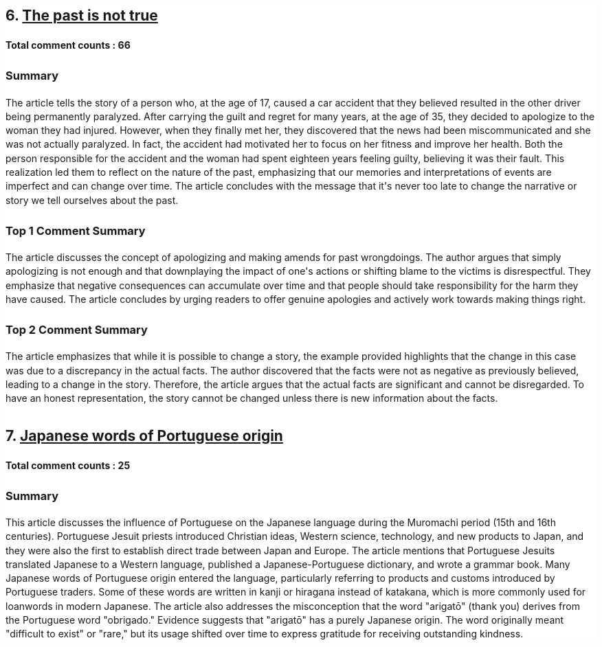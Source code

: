 ## 6. [The past is not true](https://news.ycombinator.com/item?id=36798854)

**Total comment counts : 66**

### Summary

 The article tells the story of a person who, at the age of 17, caused a car accident that they believed resulted in the other driver being permanently paralyzed. After carrying the guilt and regret for many years, at the age of 35, they decided to apologize to the woman they had injured. However, when they finally met her, they discovered that the news had been miscommunicated and she was not actually paralyzed. In fact, the accident had motivated her to focus on her fitness and improve her health. Both the person responsible for the accident and the woman had spent eighteen years feeling guilty, believing it was their fault. This realization led them to reflect on the nature of the past, emphasizing that our memories and interpretations of events are imperfect and can change over time. The article concludes with the message that it's never too late to change the narrative or story we tell ourselves about the past.

### Top 1 Comment Summary

 The article discusses the concept of apologizing and making amends for past wrongdoings. The author argues that simply apologizing is not enough and that downplaying the impact of one's actions or shifting blame to the victims is disrespectful. They emphasize that negative consequences can accumulate over time and that people should take responsibility for the harm they have caused. The article concludes by urging readers to offer genuine apologies and actively work towards making things right.

### Top 2 Comment Summary

 The article emphasizes that while it is possible to change a story, the example provided highlights that the change in this case was due to a discrepancy in the actual facts. The author discovered that the facts were not as negative as previously believed, leading to a change in the story. Therefore, the article argues that the actual facts are significant and cannot be disregarded. To have an honest representation, the story cannot be changed unless there is new information about the facts.

## 7. [Japanese words of Portuguese origin](https://news.ycombinator.com/item?id=36778309)

**Total comment counts : 25**

### Summary

 This article discusses the influence of Portuguese on the Japanese language during the Muromachi period (15th and 16th centuries). Portuguese Jesuit priests introduced Christian ideas, Western science, technology, and new products to Japan, and they were also the first to establish direct trade between Japan and Europe. The article mentions that Portuguese Jesuits translated Japanese to a Western language, published a Japanese-Portuguese dictionary, and wrote a grammar book. Many Japanese words of Portuguese origin entered the language, particularly referring to products and customs introduced by Portuguese traders. Some of these words are written in kanji or hiragana instead of katakana, which is more commonly used for loanwords in modern Japanese. The article also addresses the misconception that the word "arigatō" (thank you) derives from the Portuguese word "obrigado." Evidence suggests that "arigatō" has a purely Japanese origin. The word originally meant "difficult to exist" or "rare," but its usage shifted over time to express gratitude for receiving outstanding kindness.
